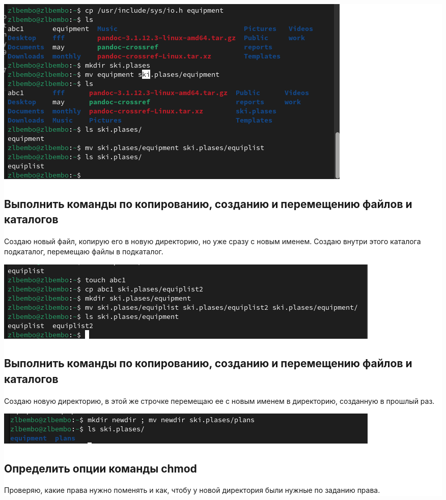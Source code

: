 ![Копирование файла](image/11.png)

## Выполнить команды по копированию, созданию и перемещению файлов и каталогов

Создаю новый файл, копирую его в новую директорию, но уже сразу с новым именем. Создаю внутри этого каталога подкаталог, перемещаю файлы в подкаталог.

![Создание файла](image/12.png)

## Выполнить команды по копированию, созданию и перемещению файлов и каталогов

Создаю новую директорию, в этой же строчке перемещаю ее с новым именем в директорию, созданную в прошлый раз.

![Создание директории](image/13.png)

## Определить опции команды chmod

Проверяю, какие права нужно поменять и как, чтобу у новой директория были нужные по заданию права.
